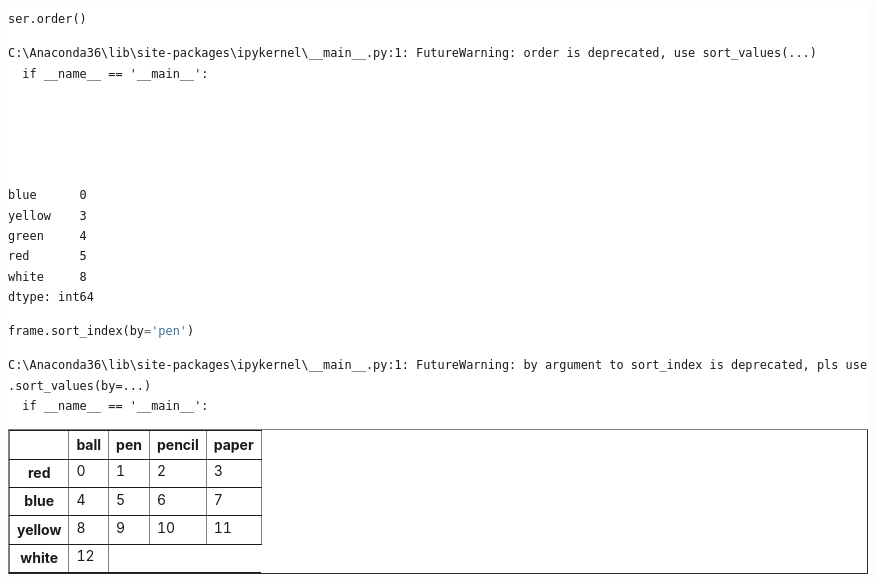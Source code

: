 


```python
ser.order()
```

    C:\Anaconda36\lib\site-packages\ipykernel\__main__.py:1: FutureWarning: order is deprecated, use sort_values(...)
      if __name__ == '__main__':





    blue      0
    yellow    3
    green     4
    red       5
    white     8
    dtype: int64




```python
frame.sort_index(by='pen')
```

    C:\Anaconda36\lib\site-packages\ipykernel\__main__.py:1: FutureWarning: by argument to sort_index is deprecated, pls use .sort_values(by=...)
      if __name__ == '__main__':





<div>
<table border="1" class="dataframe">
  <thead>
    <tr style="text-align: right;">
      <th></th>
      <th>ball</th>
      <th>pen</th>
      <th>pencil</th>
      <th>paper</th>
    </tr>
  </thead>
  <tbody>
    <tr>
      <th>red</th>
      <td>0</td>
      <td>1</td>
      <td>2</td>
      <td>3</td>
    </tr>
    <tr>
      <th>blue</th>
      <td>4</td>
      <td>5</td>
      <td>6</td>
      <td>7</td>
    </tr>
    <tr>
      <th>yellow</th>
      <td>8</td>
      <td>9</td>
      <td>10</td>
      <td>11</td>
    </tr>
    <tr>
      <th>white</th>
      <td>12</td>